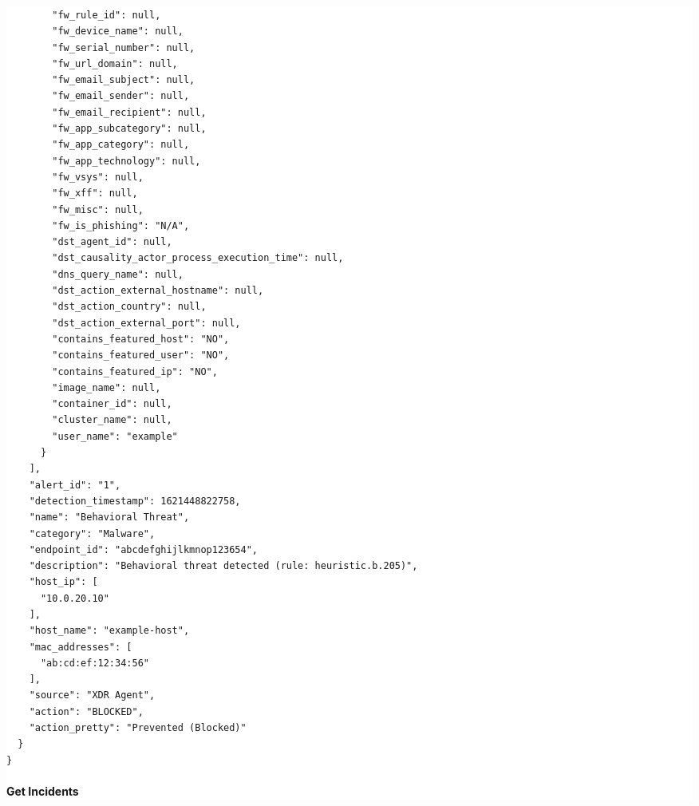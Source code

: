 ```
        "fw_rule_id": null,
        "fw_device_name": null,
        "fw_serial_number": null,
        "fw_url_domain": null,
        "fw_email_subject": null,
        "fw_email_sender": null,
        "fw_email_recipient": null,
        "fw_app_subcategory": null,
        "fw_app_category": null,
        "fw_app_technology": null,
        "fw_vsys": null,
        "fw_xff": null,
        "fw_misc": null,
        "fw_is_phishing": "N/A",
        "dst_agent_id": null,
        "dst_causality_actor_process_execution_time": null,
        "dns_query_name": null,
        "dst_action_external_hostname": null,
        "dst_action_country": null,
        "dst_action_external_port": null,
        "contains_featured_host": "NO",
        "contains_featured_user": "NO",
        "contains_featured_ip": "NO",
        "image_name": null,
        "container_id": null,
        "cluster_name": null,
        "user_name": "example"
      }
    ],
    "alert_id": "1",
    "detection_timestamp": 1621448822758,
    "name": "Behavioral Threat",
    "category": "Malware",
    "endpoint_id": "abcdefghijlkmnop123654",
    "description": "Behavioral threat detected (rule: heuristic.b.205)",
    "host_ip": [
      "10.0.20.10"
    ],
    "host_name": "example-host",
    "mac_addresses": [
      "ab:cd:ef:12:34:56"
    ],
    "source": "XDR Agent",
    "action": "BLOCKED",
    "action_pretty": "Prevented (Blocked)"
  }
}
```

#### Get Incidents
